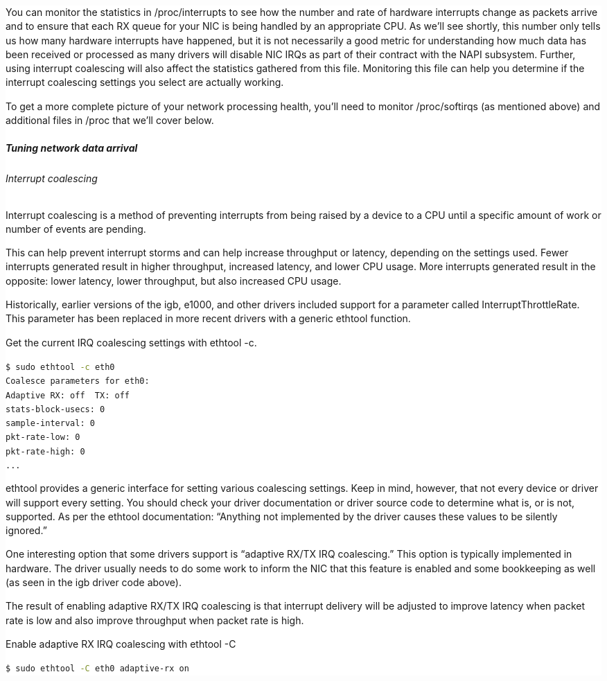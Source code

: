 You can monitor the statistics in /proc/interrupts to see how the number and rate of hardware interrupts change as packets arrive and to ensure that each RX queue for your NIC is being handled by an appropriate CPU. As we’ll see shortly, this number only tells us how many hardware interrupts have happened, but it is not necessarily a good metric for understanding how much data has been received or processed as many drivers will disable NIC IRQs as part of their contract with the NAPI subsystem. Further, using interrupt coalescing will also affect the statistics gathered from this file. Monitoring this file can help you determine if the interrupt coalescing settings you select are actually working.

To get a more complete picture of your network processing health, you’ll need to monitor /proc/softirqs (as mentioned above) and additional files in /proc that we’ll cover below.

##### Tuning network data arrival

###### Interrupt coalescing

Interrupt coalescing is a method of preventing interrupts from being raised by a device to a CPU until a specific amount of work or number of events are pending.

This can help prevent interrupt storms and can help increase throughput or latency, depending on the settings used. Fewer interrupts generated result in higher throughput, increased latency, and lower CPU usage. More interrupts generated result in the opposite: lower latency, lower throughput, but also increased CPU usage.

Historically, earlier versions of the igb, e1000, and other drivers included support for a parameter called InterruptThrottleRate. This parameter has been replaced in more recent drivers with a generic ethtool function.

Get the current IRQ coalescing settings with ethtool -c.

```sh
$ sudo ethtool -c eth0
Coalesce parameters for eth0:
Adaptive RX: off  TX: off
stats-block-usecs: 0
sample-interval: 0
pkt-rate-low: 0
pkt-rate-high: 0
...
```

ethtool provides a generic interface for setting various coalescing settings. Keep in mind, however, that not every device or driver will support every setting. You should check your driver documentation or driver source code to determine what is, or is not, supported. As per the ethtool documentation: “Anything not implemented by the driver causes these values to be silently ignored.”

One interesting option that some drivers support is “adaptive RX/TX IRQ coalescing.” This option is typically implemented in hardware. The driver usually needs to do some work to inform the NIC that this feature is enabled and some bookkeeping as well (as seen in the igb driver code above).

The result of enabling adaptive RX/TX IRQ coalescing is that interrupt delivery will be adjusted to improve latency when packet rate is low and also improve throughput when packet rate is high.

Enable adaptive RX IRQ coalescing with ethtool -C

```sh
$ sudo ethtool -C eth0 adaptive-rx on
```
